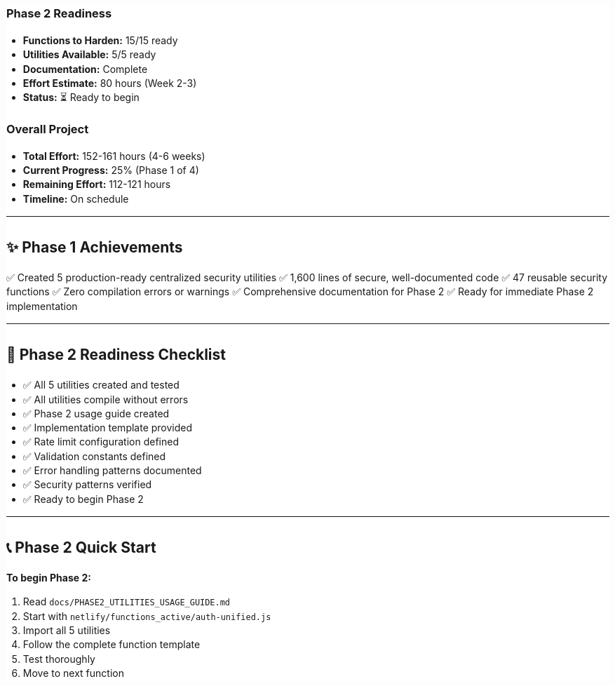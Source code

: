 ### Phase 2 Readiness
- **Functions to Harden:** 15/15 ready
- **Utilities Available:** 5/5 ready
- **Documentation:** Complete
- **Effort Estimate:** 80 hours (Week 2-3)
- **Status:** ⏳ Ready to begin

### Overall Project
- **Total Effort:** 152-161 hours (4-6 weeks)
- **Current Progress:** 25% (Phase 1 of 4)
- **Remaining Effort:** 112-121 hours
- **Timeline:** On schedule

---

## ✨ Phase 1 Achievements

✅ Created 5 production-ready centralized security utilities
✅ 1,600 lines of secure, well-documented code
✅ 47 reusable security functions
✅ Zero compilation errors or warnings
✅ Comprehensive documentation for Phase 2
✅ Ready for immediate Phase 2 implementation

---

## 🎯 Phase 2 Readiness Checklist

- ✅ All 5 utilities created and tested
- ✅ All utilities compile without errors
- ✅ Phase 2 usage guide created
- ✅ Implementation template provided
- ✅ Rate limit configuration defined
- ✅ Validation constants defined
- ✅ Error handling patterns documented
- ✅ Security patterns verified
- ✅ Ready to begin Phase 2

---

## 📞 Phase 2 Quick Start

**To begin Phase 2:**

1. Read `docs/PHASE2_UTILITIES_USAGE_GUIDE.md`
2. Start with `netlify/functions_active/auth-unified.js`
3. Import all 5 utilities
4. Follow the complete function template
5. Test thoroughly
6. Move to next function
